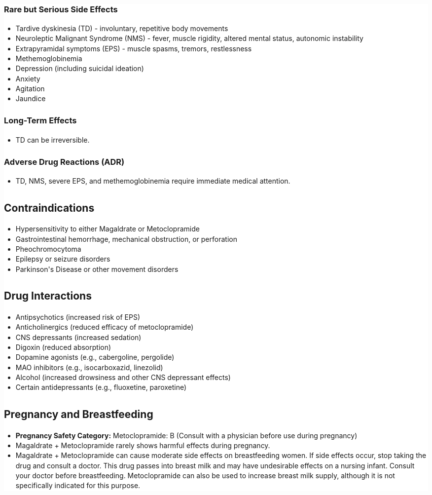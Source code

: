 ### **Rare but Serious Side Effects**

- Tardive dyskinesia (TD) - involuntary, repetitive body movements
- Neuroleptic Malignant Syndrome (NMS) - fever, muscle rigidity, altered mental status, autonomic instability
- Extrapyramidal symptoms (EPS) - muscle spasms, tremors, restlessness
- Methemoglobinemia
- Depression (including suicidal ideation)
- Anxiety
- Agitation
- Jaundice


### **Long-Term Effects**

- TD can be irreversible.

### **Adverse Drug Reactions (ADR)**

- TD, NMS, severe EPS, and methemoglobinemia require immediate medical attention.



## **Contraindications**

- Hypersensitivity to either Magaldrate or Metoclopramide
- Gastrointestinal hemorrhage, mechanical obstruction, or perforation
- Pheochromocytoma
- Epilepsy or seizure disorders
- Parkinson's Disease or other movement disorders


## **Drug Interactions**

- Antipsychotics (increased risk of EPS)
- Anticholinergics (reduced efficacy of metoclopramide)
- CNS depressants (increased sedation)
- Digoxin (reduced absorption)
- Dopamine agonists (e.g., cabergoline, pergolide)
- MAO inhibitors (e.g., isocarboxazid, linezolid)
- Alcohol (increased drowsiness and other CNS depressant effects)
- Certain antidepressants (e.g., fluoxetine, paroxetine)


## **Pregnancy and Breastfeeding**

- **Pregnancy Safety Category:**  Metoclopramide: B (Consult with a physician before use during pregnancy)
- Magaldrate + Metoclopramide rarely shows harmful effects during pregnancy.
-  Magaldrate + Metoclopramide can cause moderate side effects on breastfeeding women. If side effects occur, stop taking the drug and consult a doctor. This drug passes into breast milk and may have undesirable effects on a nursing infant. Consult your doctor before breastfeeding. Metoclopramide can also be used to increase breast milk supply, although it is not specifically indicated for this purpose.
